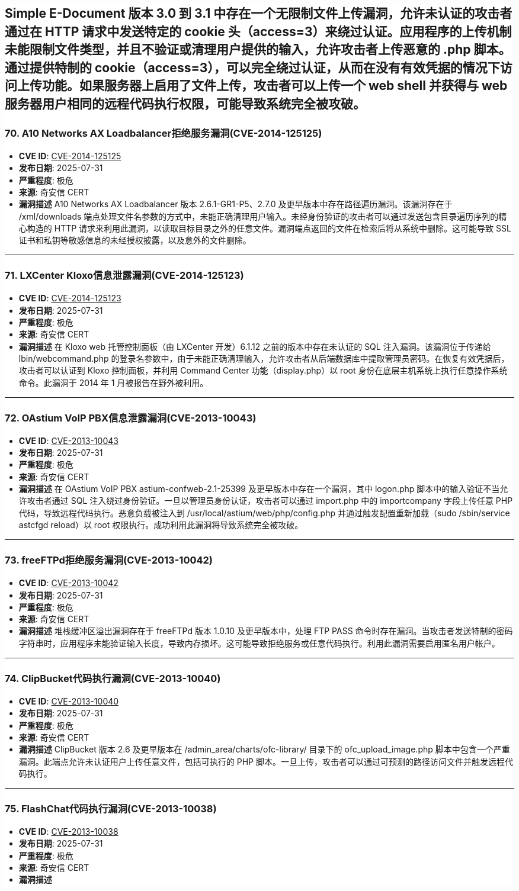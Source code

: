Simple E-Document 版本 3.0 到 3.1 中存在一个无限制文件上传漏洞，允许未认证的攻击者通过在 HTTP 请求中发送特定的 cookie 头（access=3）来绕过认证。应用程序的上传机制未能限制文件类型，并且不验证或清理用户提供的输入，允许攻击者上传恶意的 .php 脚本。通过提供特制的 cookie（access=3），可以完全绕过认证，从而在没有有效凭据的情况下访问上传功能。如果服务器上启用了文件上传，攻击者可以上传一个 web shell 并获得与 web 服务器用户相同的远程代码执行权限，可能导致系统完全被攻破。
---
### 70. A10 Networks AX Loadbalancer拒绝服务漏洞(CVE-2014-125125)
- **CVE ID**: [CVE-2014-125125](https://cve.mitre.org/cgi-bin/cvename.cgi?name=CVE-2014-125125)
- **发布日期**: 2025-07-31
- **严重程度**: 极危
- **来源**: 奇安信 CERT
- **漏洞描述**
A10 Networks AX Loadbalancer 版本 2.6.1-GR1-P5、2.7.0 及更早版本中存在路径遍历漏洞。该漏洞存在于 /xml/downloads 端点处理文件名参数的方式中，未能正确清理用户输入。未经身份验证的攻击者可以通过发送包含目录遍历序列的精心构造的 HTTP 请求来利用此漏洞，以读取目标目录之外的任意文件。漏洞端点返回的文件在检索后将从系统中删除。这可能导致 SSL 证书和私钥等敏感信息的未经授权披露，以及意外的文件删除。
---
### 71. LXCenter Kloxo信息泄露漏洞(CVE-2014-125123)
- **CVE ID**: [CVE-2014-125123](https://cve.mitre.org/cgi-bin/cvename.cgi?name=CVE-2014-125123)
- **发布日期**: 2025-07-31
- **严重程度**: 极危
- **来源**: 奇安信 CERT
- **漏洞描述**
在 Kloxo web 托管控制面板（由 LXCenter 开发）6.1.12 之前的版本中存在未认证的 SQL 注入漏洞。该漏洞位于传递给 lbin/webcommand.php 的登录名参数中，由于未能正确清理输入，允许攻击者从后端数据库中提取管理员密码。在恢复有效凭据后，攻击者可以认证到 Kloxo 控制面板，并利用 Command Center 功能（display.php）以 root 身份在底层主机系统上执行任意操作系统命令。此漏洞于 2014 年 1 月被报告在野外被利用。
---
### 72. OAstium VoIP PBX信息泄露漏洞(CVE-2013-10043)
- **CVE ID**: [CVE-2013-10043](https://cve.mitre.org/cgi-bin/cvename.cgi?name=CVE-2013-10043)
- **发布日期**: 2025-07-31
- **严重程度**: 极危
- **来源**: 奇安信 CERT
- **漏洞描述**
在 OAstium VoIP PBX astium-confweb-2.1-25399 及更早版本中存在一个漏洞，其中 logon.php 脚本中的输入验证不当允许攻击者通过 SQL 注入绕过身份验证。一旦以管理员身份认证，攻击者可以通过 import.php 中的 importcompany 字段上传任意 PHP 代码，导致远程代码执行。恶意负载被注入到 /usr/local/astium/web/php/config.php 并通过触发配置重新加载（sudo /sbin/service astcfgd reload）以 root 权限执行。成功利用此漏洞将导致系统完全被攻破。
---
### 73. freeFTPd拒绝服务漏洞(CVE-2013-10042)
- **CVE ID**: [CVE-2013-10042](https://cve.mitre.org/cgi-bin/cvename.cgi?name=CVE-2013-10042)
- **发布日期**: 2025-07-31
- **严重程度**: 极危
- **来源**: 奇安信 CERT
- **漏洞描述**
堆栈缓冲区溢出漏洞存在于 freeFTPd 版本 1.0.10 及更早版本中，处理 FTP PASS 命令时存在漏洞。当攻击者发送特制的密码字符串时，应用程序未能验证输入长度，导致内存损坏。这可能导致拒绝服务或任意代码执行。利用此漏洞需要启用匿名用户帐户。
---
### 74. ClipBucket代码执行漏洞(CVE-2013-10040)
- **CVE ID**: [CVE-2013-10040](https://cve.mitre.org/cgi-bin/cvename.cgi?name=CVE-2013-10040)
- **发布日期**: 2025-07-31
- **严重程度**: 极危
- **来源**: 奇安信 CERT
- **漏洞描述**
ClipBucket 版本 2.6 及更早版本在 /admin_area/charts/ofc-library/ 目录下的 ofc_upload_image.php 脚本中包含一个严重漏洞。此端点允许未认证用户上传任意文件，包括可执行的 PHP 脚本。一旦上传，攻击者可以通过可预测的路径访问文件并触发远程代码执行。
---
### 75. FlashChat代码执行漏洞(CVE-2013-10038)
- **CVE ID**: [CVE-2013-10038](https://cve.mitre.org/cgi-bin/cvename.cgi?name=CVE-2013-10038)
- **发布日期**: 2025-07-31
- **严重程度**: 极危
- **来源**: 奇安信 CERT
- **漏洞描述**